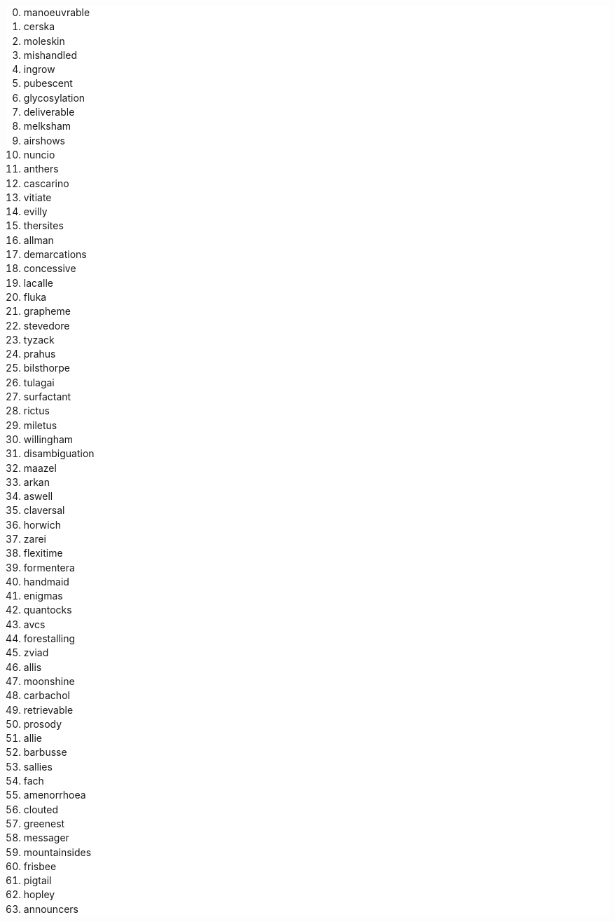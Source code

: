 0. manoeuvrable
1. cerska
2. moleskin
3. mishandled
4. ingrow
5. pubescent
6. glycosylation
7. deliverable
8. melksham
9. airshows
10. nuncio
11. anthers
12. cascarino
13. vitiate
14. evilly
15. thersites
16. allman
17. demarcations
18. concessive
19. lacalle
20. fluka
21. grapheme
22. stevedore
23. tyzack
24. prahus
25. bilsthorpe
26. tulagai
27. surfactant
28. rictus
29. miletus
30. willingham
31. disambiguation
32. maazel
33. arkan
34. aswell
35. claversal
36. horwich
37. zarei
38. flexitime
39. formentera
40. handmaid
41. enigmas
42. quantocks
43. avcs
44. forestalling
45. zviad
46. allis
47. moonshine
48. carbachol
49. retrievable
50. prosody
51. allie
52. barbusse
53. sallies
54. fach
55. amenorrhoea
56. clouted
57. greenest
58. messager
59. mountainsides
60. frisbee
61. pigtail
62. hopley
63. announcers